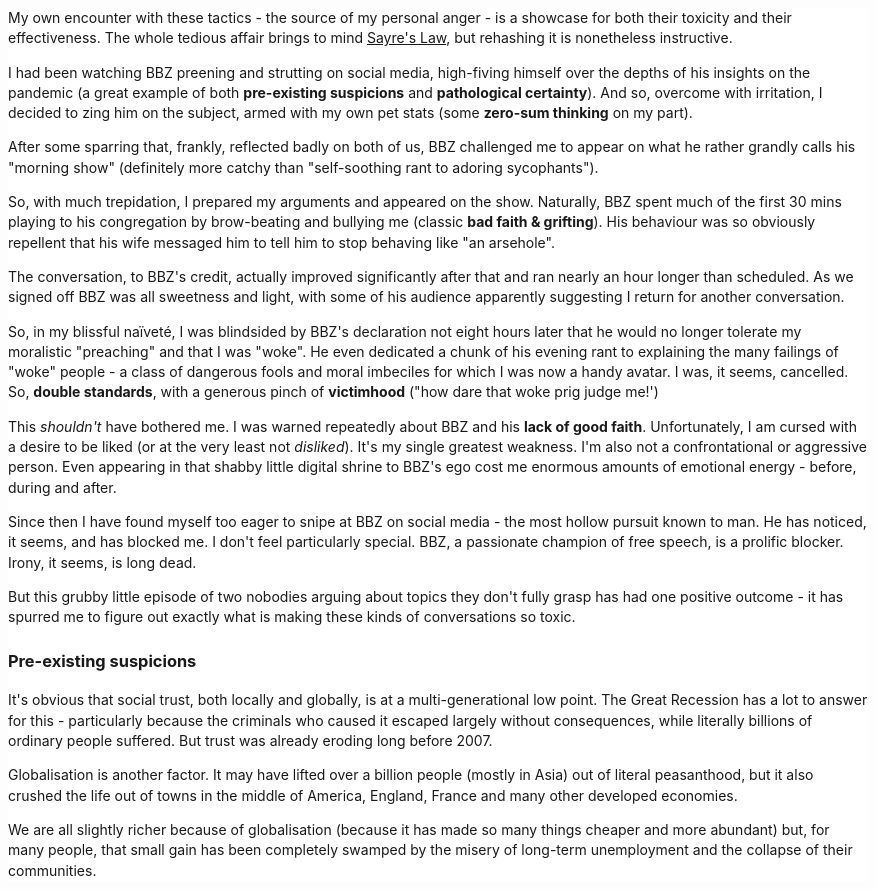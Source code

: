My own encounter with these tactics - the source of my personal anger - is a showcase for both their toxicity and their effectiveness. The whole tedious affair brings to mind [Sayre's Law](https://en.wikipedia.org/wiki/Sayre%27s_law), but rehashing it is nonetheless instructive.

I had been watching BBZ preening and strutting on social media, high-fiving himself over the depths of his insights on the pandemic (a great example of both **pre-existing suspicions** and **pathological certainty**). And so, overcome with irritation, I decided to zing him on the subject, armed with my own pet stats (some **zero-sum thinking** on my part).

After some sparring that, frankly, reflected badly on both of us, BBZ challenged me to appear on what he rather grandly calls his "morning show" (definitely more catchy than "self-soothing rant to adoring sycophants").

So, with much trepidation, I prepared my arguments and appeared on the show. Naturally, BBZ spent much of the first 30 mins playing to his congregation by brow-beating and bullying me (classic **bad faith & grifting**). His behaviour was so obviously repellent that his wife messaged him to tell him to stop behaving like "an arsehole".

The conversation, to BBZ's credit, actually improved significantly after that and ran nearly an hour longer than scheduled. As we signed off BBZ was all sweetness and light, with some of his audience apparently suggesting I return for another conversation.

So, in my blissful naïveté, I was blindsided by BBZ's declaration not eight hours later that he would no longer tolerate my moralistic "preaching" and that I was "woke". He even dedicated a chunk of his evening rant to explaining the many failings of "woke" people - a class of dangerous fools and moral imbeciles for which I was now a handy avatar. I was, it seems, cancelled. So, **double standards**, with a generous pinch of **victimhood** ("how dare that woke prig judge me!')

This *shouldn't* have bothered me. I was warned repeatedly about BBZ and his **lack of good faith**. Unfortunately, I am cursed with a desire to be liked (or at the very least not *disliked*). It's my single greatest weakness. I'm also not a confrontational or aggressive person. Even appearing in that shabby little digital shrine to BBZ's ego cost me enormous amounts of emotional energy - before, during and after.

Since then I have found myself too eager to snipe at BBZ on social media - the most hollow pursuit known to man. He has noticed, it seems, and has blocked me. I don't feel particularly special. BBZ, a passionate champion of free speech, is a prolific blocker. Irony, it seems, is long dead.

But this grubby little episode of two nobodies arguing about topics they don't fully grasp has had one positive outcome - it has spurred me to figure out exactly what is making these kinds of conversations so toxic.

### Pre-existing suspicions

It's obvious that social trust, both locally and globally, is at a multi-generational low point. The Great Recession has a lot to answer for this - particularly because the criminals who caused it escaped largely without consequences, while literally billions of ordinary people suffered. But trust was already eroding long before 2007.

Globalisation is another factor. It may have lifted over a billion people (mostly in Asia) out of literal peasanthood, but it also crushed the life out of towns in the middle of America, England, France and many other developed economies. 

We are all slightly richer because of globalisation (because it has made so many things cheaper and more abundant) but, for many people, that small gain has been completely swamped by the misery of long-term unemployment and the collapse of their communities.
